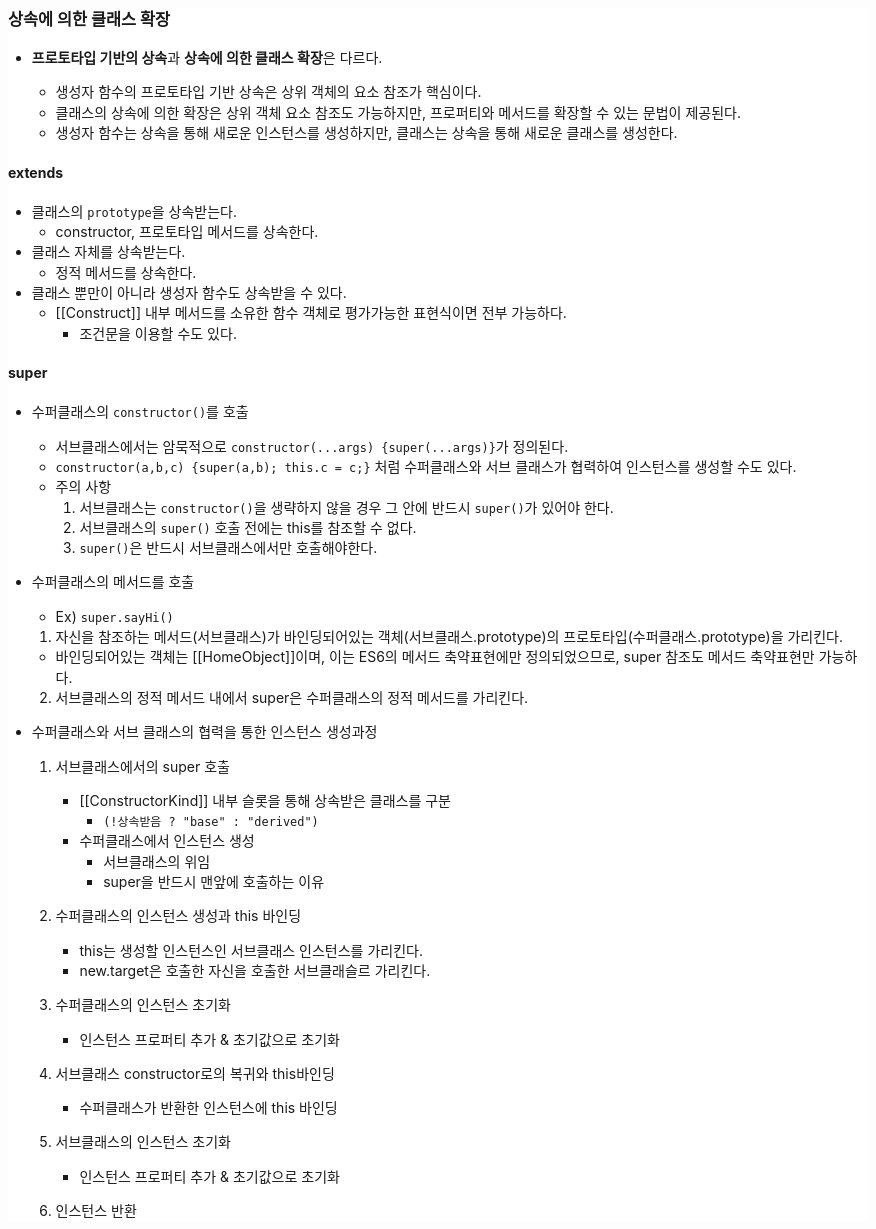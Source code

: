 ### 상속에 의한 클래스 확장

- **프로토타입 기반의 상속**과 **상속에 의한 클래스 확장**은 다르다.

  - 생성자 함수의 프로토타입 기반 상속은 상위 객체의 요소 참조가 핵심이다.
  - 클래스의 상속에 의한 확장은 상위 객체 요소 참조도 가능하지만, 프로퍼티와 메서드를 확장할 수 있는 문법이 제공된다.
  - 생성자 함수는 상속을 통해 새로운 인스턴스를 생성하지만, 클래스는 상속을 통해 새로운 클래스를 생성한다.

#### extends

- 클래스의 `prototype`을 상속받는다.
  - constructor, 프로토타입 메서드를 상속한다.
- 클래스 자체를 상속받는다.
  - 정적 메서드를 상속한다.
- 클래스 뿐만이 아니라 생성자 함수도 상속받을 수 있다.
  - [[Construct]] 내부 메서드를 소유한 함수 객체로 평가가능한 표현식이면 전부 가능하다.
    - 조건문을 이용할 수도 있다.

#### super

- 수퍼클래스의 `constructor()`를 호출
  - 서브클래스에서는 암묵적으로 `constructor(...args) {super(...args)}`가 정의된다.
  - `constructor(a,b,c) {super(a,b); this.c = c;}` 처럼 수퍼클래스와 서브 클래스가 협력하여 인스턴스를 생성할 수도 있다.
  - 주의 사항
    1. 서브클래스는 `constructor()`을 생략하지 않을 경우 그 안에 반드시 `super()`가 있어야 한다.
    2. 서브클래스의 `super()` 호출 전에는 this를 참조할 수 없다.
    3. `super()`은 반드시 서브클래스에서만 호출해야한다.
- 수퍼클래스의 메서드를 호출

  - Ex) `super.sayHi()`

  1. 자신을 참조하는 메서드(서브클래스)가 바인딩되어있는 객체(서브클래스.prototype)의 프로토타입(수퍼클래스.prototype)을 가리킨다.

  - 바인딩되어있는 객체는 [[HomeObject]]이며, 이는 ES6의 메서드 축약표현에만 정의되었으므로, super 참조도 메서드 축약표현만 가능하다.

  2. 서브클래스의 정적 메서드 내에서 super은 수퍼클래스의 정적 메서드를 가리킨다.

- 수퍼클래스와 서브 클래스의 협력을 통한 인스턴스 생성과정

  1. 서브클래스에서의 super 호출
     - [[ConstructorKind]] 내부 슬롯을 통해 상속받은 클래스를 구분
       - `(!상속받음 ? "base" : "derived")`
     - 수퍼클래스에서 인스턴스 생성
       - 서브클래스의 위임
       - super을 반드시 맨앞에 호출하는 이유
  2. 수퍼클래스의 인스턴스 생성과 this 바인딩

     - this는 생성할 인스턴스인 서브클래스 인스턴스를 가리킨다.
     - new.target은 호출한 자신을 호출한 서브클래슬르 가리킨다.

  3. 수퍼클래스의 인스턴스 초기화
     - 인스턴스 프로퍼티 추가 & 초기값으로 초기화
  4. 서브클래스 constructor로의 복귀와 this바인딩
     - 수퍼클래스가 반환한 인스턴스에 this 바인딩
  5. 서브클래스의 인스턴스 초기화
     - 인스턴스 프로퍼티 추가 & 초기값으로 초기화
  6. 인스턴스 반환
